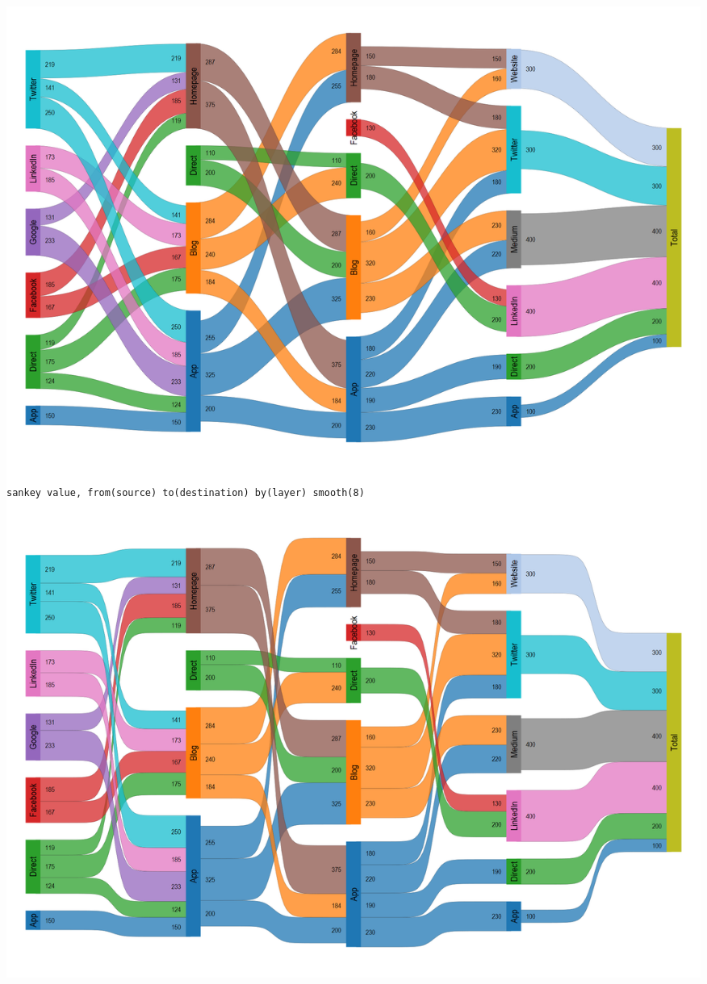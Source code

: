 <img src="/figures/sankey2_1.png" width="100%">

```
sankey value, from(source) to(destination) by(layer) smooth(8)
```

<img src="/figures/sankey2_2.png" width="100%">